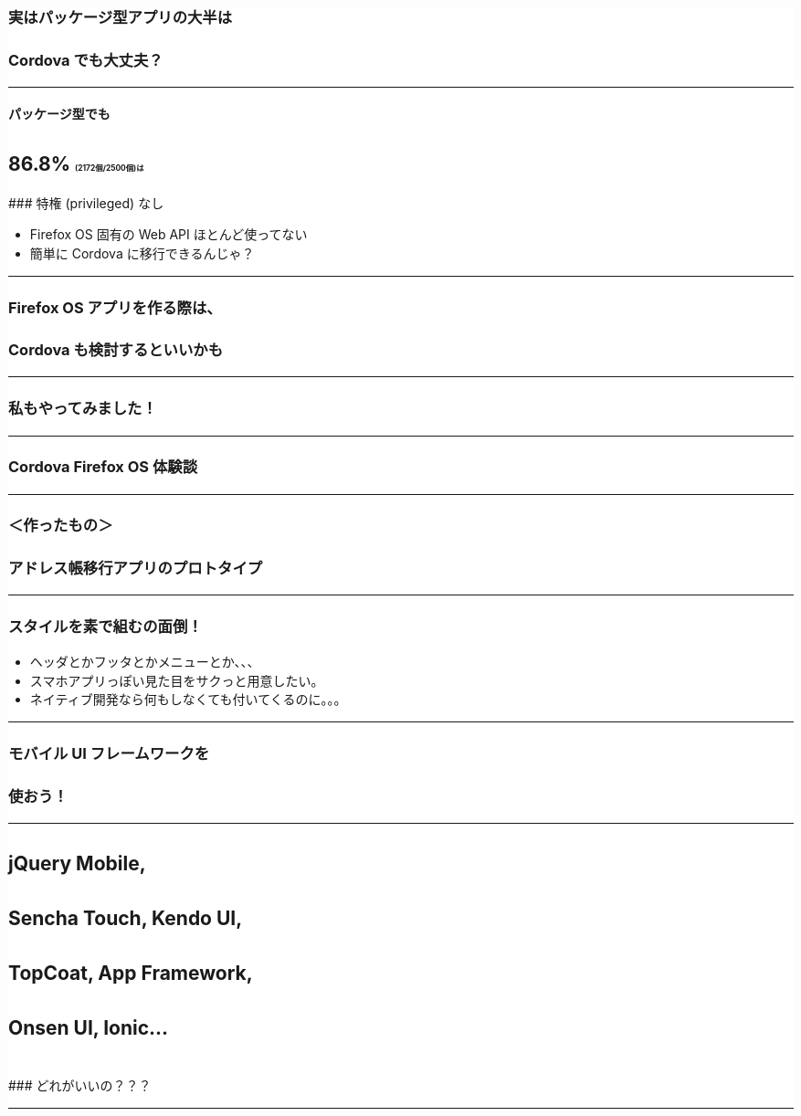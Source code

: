 ### 実はパッケージ型アプリの大半は
### Cordova でも大丈夫？

---
#### パッケージ型でも
<h2>86.8% <span style="font-size:.4em">(2172個/2500個)は</span></h2>
### 特権 (privileged) なし

- Firefox OS 固有の Web API ほとんど使ってない
- 簡単に Cordova に移行できるんじゃ？

---
### Firefox OS アプリを作る際は、
### Cordova も検討するといいかも

---
### 私もやってみました！

---
### Cordova Firefox OS 体験談

---
### ＜作ったもの＞
### アドレス帳移行アプリのプロトタイプ

---
### スタイルを素で組むの面倒！
- ヘッダとかフッタとかメニューとか、、、
- スマホアプリっぽい見た目をサクっと用意したい。
- ネイティブ開発なら何もしなくても付いてくるのに。。。

---
### モバイル UI フレームワークを
### 使おう！

---
## jQuery Mobile,
## Sencha Touch, Kendo UI,
## TopCoat, App Framework,
## Onsen UI, Ionic...
<br>
### どれがいいの？？？

---